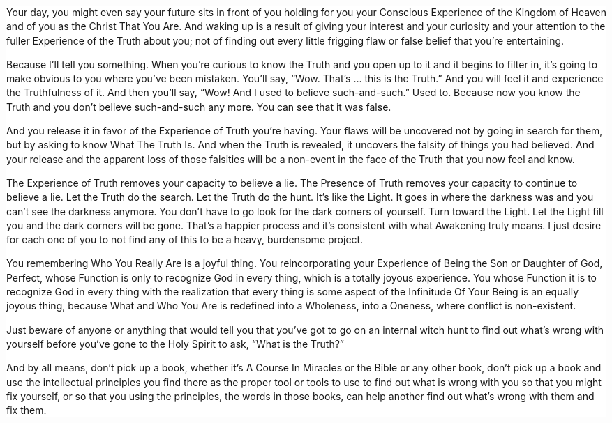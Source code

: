 Your day, you might even say your future sits in front of you holding
for you your Conscious Experience of the Kingdom of Heaven and of you as
the Christ That You Are. And waking up is a result of giving your
interest and your curiosity and your attention to the fuller Experience
of the Truth about you; not of finding out every little frigging flaw or
false belief that you&rsquo;re entertaining.

Because I&rsquo;ll tell you something. When you&rsquo;re curious to know
the Truth and you open up to it and it begins to filter in, it&rsquo;s
going to make obvious to you where you&rsquo;ve been mistaken.
You&rsquo;ll say, &ldquo;Wow. That&rsquo;s &hellip; this is the
Truth.&rdquo; And you will feel it and experience the Truthfulness of
it. And then you&rsquo;ll say, &ldquo;Wow! And I used to believe
such-and-such.&rdquo; Used to. Because now you know the Truth and you
don&rsquo;t believe such-and-such any more. You can see that it was
false.

And you release it in favor of the Experience of Truth you&rsquo;re
having. Your flaws will be uncovered not by going in search for them,
but by asking to know What The Truth Is. And when the Truth is revealed,
it uncovers the falsity of things you had believed. And your release and
the apparent loss of those falsities will be a non-event in the face of
the Truth that you now feel and know.

The Experience of Truth removes your capacity to believe a lie. The
Presence of Truth removes your capacity to continue to believe a lie.
Let the Truth do the search. Let the Truth do the hunt. It&rsquo;s like
the Light. It goes in where the darkness was and you can&rsquo;t see the
darkness anymore. You don&rsquo;t have to go look for the dark corners
of yourself. Turn toward the Light. Let the Light fill you and the dark
corners will be gone. That&rsquo;s a happier process and it&rsquo;s
consistent with what Awakening truly means. I just desire for each one
of you to not find any of this to be a heavy, burdensome project.

You remembering Who You Really Are is a joyful thing. You
reincorporating your Experience of Being the Son or Daughter of God,
Perfect, whose Function is only to recognize God in every thing, which
is a totally joyous experience. You whose Function it is to recognize
God in every thing with the realization that every thing is some aspect
of the Infinitude Of Your Being is an equally joyous thing, because What
and Who You Are is redefined into a Wholeness, into a Oneness, where
conflict is non-existent.

Just beware of anyone or anything that would tell you that you&rsquo;ve
got to go on an internal witch hunt to find out what&rsquo;s wrong with
yourself before you&rsquo;ve gone to the Holy Spirit to ask, &ldquo;What
is the Truth?&rdquo;

And by all means, don&rsquo;t pick up a book, whether it&rsquo;s A
Course In Miracles or the Bible or any other book, don&rsquo;t pick up a
book and use the intellectual principles you find there as the proper
tool or tools to use to find out what is wrong with you so that you
might fix yourself, or so that you using the principles, the words in
those books, can help another find out what&rsquo;s wrong with them and
fix them.
